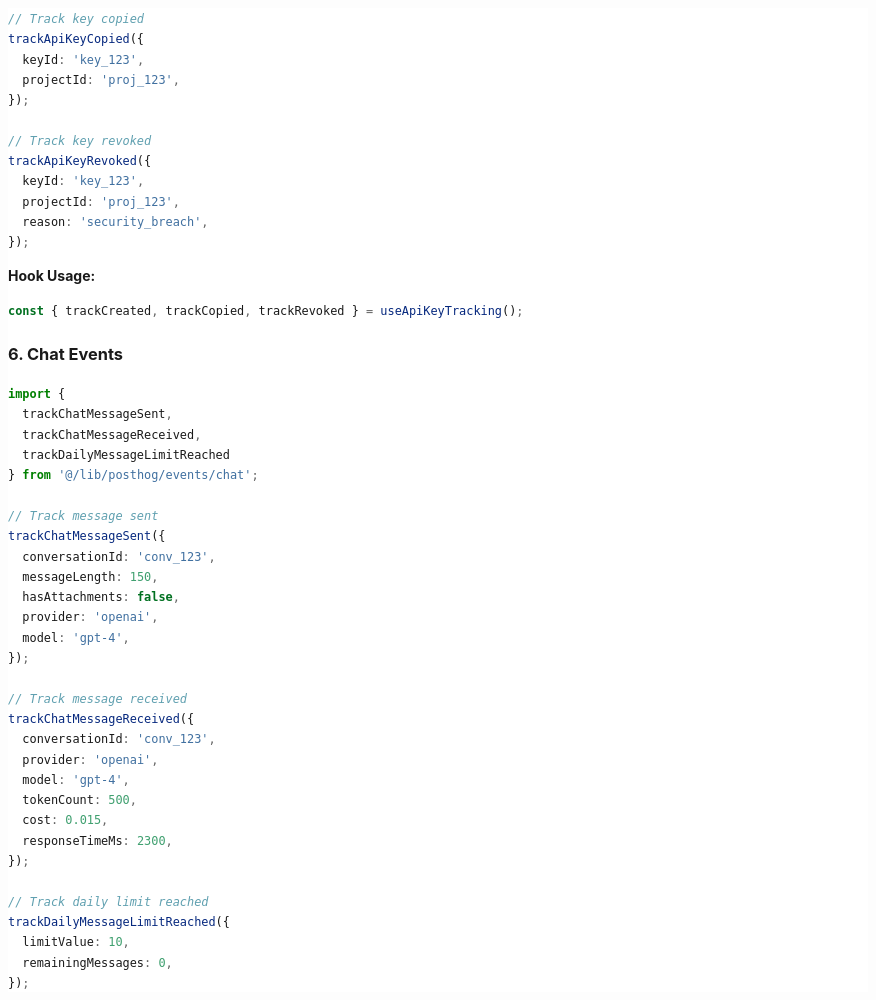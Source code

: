 ```typescript
// Track key copied
trackApiKeyCopied({
  keyId: 'key_123',
  projectId: 'proj_123',
});

// Track key revoked
trackApiKeyRevoked({
  keyId: 'key_123',
  projectId: 'proj_123',
  reason: 'security_breach',
});
```

**Hook Usage:**
```typescript
const { trackCreated, trackCopied, trackRevoked } = useApiKeyTracking();
```

### 6. Chat Events

```typescript
import {
  trackChatMessageSent,
  trackChatMessageReceived,
  trackDailyMessageLimitReached
} from '@/lib/posthog/events/chat';

// Track message sent
trackChatMessageSent({
  conversationId: 'conv_123',
  messageLength: 150,
  hasAttachments: false,
  provider: 'openai',
  model: 'gpt-4',
});

// Track message received
trackChatMessageReceived({
  conversationId: 'conv_123',
  provider: 'openai',
  model: 'gpt-4',
  tokenCount: 500,
  cost: 0.015,
  responseTimeMs: 2300,
});

// Track daily limit reached
trackDailyMessageLimitReached({
  limitValue: 10,
  remainingMessages: 0,
});
```
